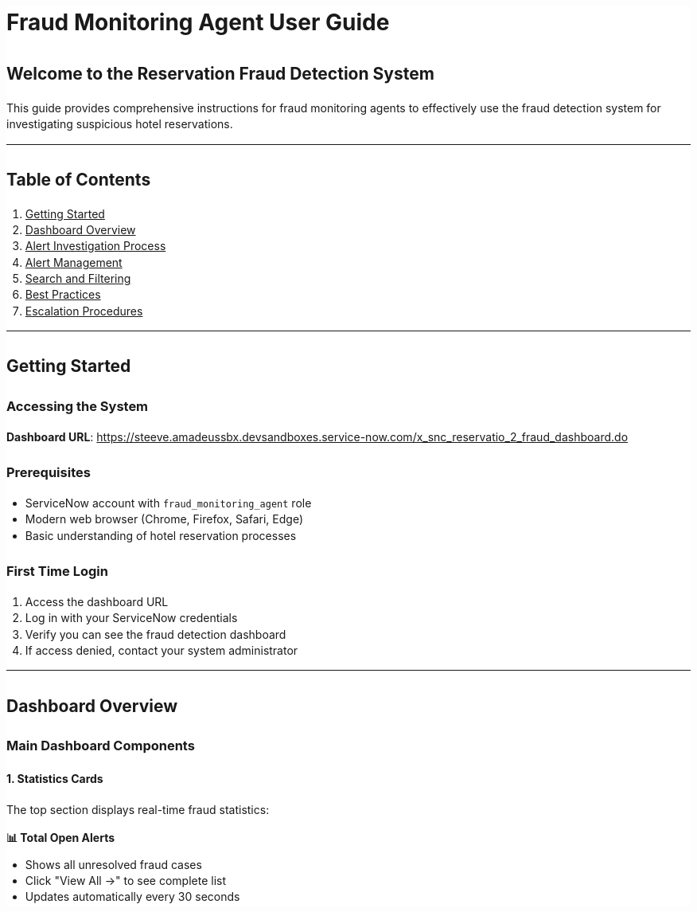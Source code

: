 # Fraud Monitoring Agent User Guide

## Welcome to the Reservation Fraud Detection System

This guide provides comprehensive instructions for fraud monitoring agents to effectively use the fraud detection system for investigating suspicious hotel reservations.

---

## Table of Contents
1. [Getting Started](#getting-started)
2. [Dashboard Overview](#dashboard-overview)  
3. [Alert Investigation Process](#alert-investigation-process)
4. [Alert Management](#alert-management)
5. [Search and Filtering](#search-and-filtering)
6. [Best Practices](#best-practices)
7. [Escalation Procedures](#escalation-procedures)

---

## Getting Started

### Accessing the System
**Dashboard URL**: https://steeve.amadeussbx.devsandboxes.service-now.com/x_snc_reservatio_2_fraud_dashboard.do

### Prerequisites
- ServiceNow account with `fraud_monitoring_agent` role
- Modern web browser (Chrome, Firefox, Safari, Edge)
- Basic understanding of hotel reservation processes

### First Time Login
1. Access the dashboard URL
2. Log in with your ServiceNow credentials
3. Verify you can see the fraud detection dashboard
4. If access denied, contact your system administrator

---

## Dashboard Overview

### Main Dashboard Components

#### 1. Statistics Cards
The top section displays real-time fraud statistics:

**📊 Total Open Alerts**
- Shows all unresolved fraud cases
- Click "View All →" to see complete list
- Updates automatically every 30 seconds
